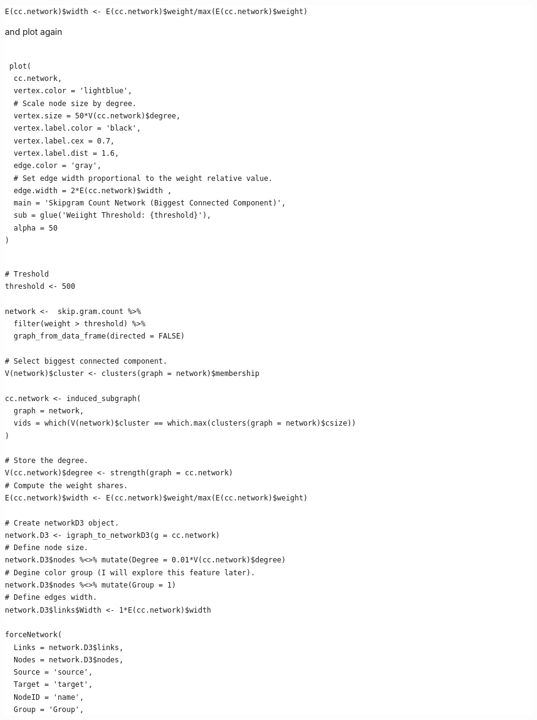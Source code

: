 ```{r}
E(cc.network)$width <- E(cc.network)$weight/max(E(cc.network)$weight)
```
and plot again

```{r}

 plot(
  cc.network, 
  vertex.color = 'lightblue',
  # Scale node size by degree.
  vertex.size = 50*V(cc.network)$degree,
  vertex.label.color = 'black', 
  vertex.label.cex = 0.7, 
  vertex.label.dist = 1.6,
  edge.color = 'gray', 
  # Set edge width proportional to the weight relative value.
  edge.width = 2*E(cc.network)$width ,
  main = 'Skipgram Count Network (Biggest Connected Component)', 
  sub = glue('Weiight Threshold: {threshold}'), 
  alpha = 50
)

```





```{r}

# Treshold
threshold <- 500

network <-  skip.gram.count %>%
  filter(weight > threshold) %>%
  graph_from_data_frame(directed = FALSE)

# Select biggest connected component.  
V(network)$cluster <- clusters(graph = network)$membership

cc.network <- induced_subgraph(
  graph = network,
  vids = which(V(network)$cluster == which.max(clusters(graph = network)$csize))
)

# Store the degree.
V(cc.network)$degree <- strength(graph = cc.network)
# Compute the weight shares.
E(cc.network)$width <- E(cc.network)$weight/max(E(cc.network)$weight)

# Create networkD3 object.
network.D3 <- igraph_to_networkD3(g = cc.network)
# Define node size.
network.D3$nodes %<>% mutate(Degree = 0.01*V(cc.network)$degree)
# Degine color group (I will explore this feature later).
network.D3$nodes %<>% mutate(Group = 1)
# Define edges width. 
network.D3$links$Width <- 1*E(cc.network)$width

forceNetwork(
  Links = network.D3$links, 
  Nodes = network.D3$nodes, 
  Source = 'source', 
  Target = 'target',
  NodeID = 'name',
  Group = 'Group', 
```